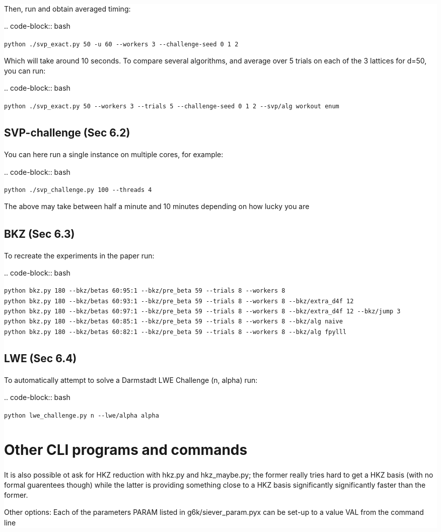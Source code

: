 Then, run and obtain averaged timing:

.. code-block:: bash

    python ./svp_exact.py 50 -u 60 --workers 3 --challenge-seed 0 1 2

Which will take around 10 seconds. To compare several algorithms, and average over 5 trials on each of the 3 lattices for d=50, you can run:

.. code-block:: bash

    python ./svp_exact.py 50 --workers 3 --trials 5 --challenge-seed 0 1 2 --svp/alg workout enum


SVP-challenge (Sec 6.2)
-----------------------

You can here run a single instance on multiple cores, for example:

.. code-block:: bash

    python ./svp_challenge.py 100 --threads 4

The above may take between half a minute and 10 minutes depending on how lucky you are


BKZ (Sec 6.3)
-------------

To recreate the experiments in the paper run:

.. code-block:: bash

    python bkz.py 180 --bkz/betas 60:95:1 --bkz/pre_beta 59 --trials 8 --workers 8
    python bkz.py 180 --bkz/betas 60:93:1 --bkz/pre_beta 59 --trials 8 --workers 8 --bkz/extra_d4f 12
    python bkz.py 180 --bkz/betas 60:97:1 --bkz/pre_beta 59 --trials 8 --workers 8 --bkz/extra_d4f 12 --bkz/jump 3
    python bkz.py 180 --bkz/betas 60:85:1 --bkz/pre_beta 59 --trials 8 --workers 8 --bkz/alg naive
    python bkz.py 180 --bkz/betas 60:82:1 --bkz/pre_beta 59 --trials 8 --workers 8 --bkz/alg fpylll


LWE (Sec 6.4)
-------------

To automatically attempt to solve a Darmstadt LWE Challenge (n, alpha) run:

.. code-block:: bash

    python lwe_challenge.py n --lwe/alpha alpha


Other CLI programs and commands
===============================

It is also possible ot ask for HKZ reduction with hkz.py and hkz_maybe.py; the former really tries hard to get a HKZ basis (with no formal guarentees though) while the latter is providing something close to a HKZ basis significantly significantly faster than the former.

Other options:
Each of the parameters PARAM listed in g6k/siever_param.pyx can be set-up to a value VAL from the command line
